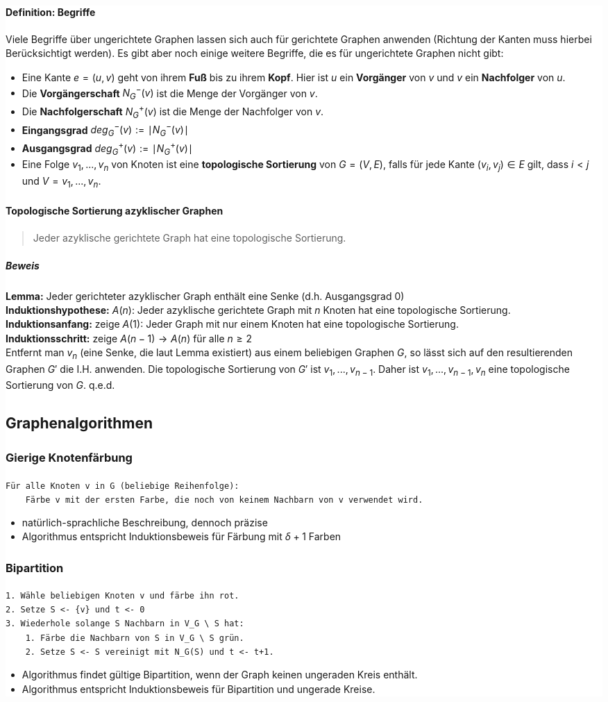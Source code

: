 #### Definition: Begriffe 
Viele Begriffe über ungerichtete Graphen lassen sich auch für gerichtete
Graphen anwenden (Richtung der Kanten muss hierbei Berücksichtigt
werden). Es gibt aber noch einige weitere Begriffe, die es für
ungerichtete Graphen nicht gibt:
-   Eine Kante $e = (u,v)$ geht von ihrem **Fuß** bis zu ihrem **Kopf**.
    Hier ist $u$ ein **Vorgänger** von $v$ und $v$ ein **Nachfolger**
    von $u$.
-   Die **Vorgängerschaft** $N_G^-(v)$ ist die Menge der Vorgänger von
    $v$.
-   Die **Nachfolgerschaft** $N_G^+(v)$ ist die Menge der Nachfolger von
    $v$.
-   **Eingangsgrad** $deg_G^-(v) := \mid N_G^-(v) \mid$
-   **Ausgangsgrad** $deg_G^+(v) := \mid N_G^+(v) \mid$
-   Eine Folge $v_1,...,v_n$ von Knoten ist eine **topologische
    Sortierung** von $G=(V,E)$, falls für jede Kante $(v_i, v_j) \in E$
    gilt, dass $i<j$ und $V={v_1,...,v_n}$.

#### Topologische Sortierung azyklischer Graphen

> Jeder azyklische gerichtete Graph hat eine topologische Sortierung.

##### Beweis

**Lemma:** Jeder gerichteter azyklischer Graph enthält eine Senke (d.h.
Ausgangsgrad 0)\
**Induktionshypothese:** $A(n)$: Jeder azyklische gerichtete Graph mit
$n$ Knoten hat eine topologische Sortierung.\
**Induktionsanfang:** zeige $A(1)$: Jeder Graph mit nur einem Knoten hat
eine topologische Sortierung.\
**Induktionsschritt:** zeige $A(n-1) \rightarrow A(n)$ für alle
$n \geq 2$\
Entfernt man $v_n$ (eine Senke, die laut Lemma existiert) aus einem
beliebigen Graphen $G$, so lässt sich auf den resultierenden Graphen
$G'$ die I.H. anwenden. Die topologische Sortierung von $G'$ ist
$v_1,...,v_{n-1}$. Daher ist $v_1,...,v_{n-1},v_n$ eine topologische
Sortierung von $G$. q.e.d.

## Graphenalgorithmen
### Gierige Knotenfärbung

```
Für alle Knoten v in G (beliebige Reihenfolge):
    Färbe v mit der ersten Farbe, die noch von keinem Nachbarn von v verwendet wird.
```
-   natürlich-sprachliche Beschreibung, dennoch präzise
-   Algorithmus entspricht Induktionsbeweis für Färbung mit $\delta + 1$ Farben

### Bipartition
```
1. Wähle beliebigen Knoten v und färbe ihn rot.
2. Setze S <- {v} und t <- 0
3. Wiederhole solange S Nachbarn in V_G \ S hat:
	1. Färbe die Nachbarn von S in V_G \ S grün.
	2. Setze S <- S vereinigt mit N_G(S) und t <- t+1.
```
-   Algorithmus findet gültige Bipartition, wenn der Graph keinen ungeraden Kreis enthält.
-   Algorithmus entspricht Induktionsbeweis für Bipartition und ungerade Kreise.
